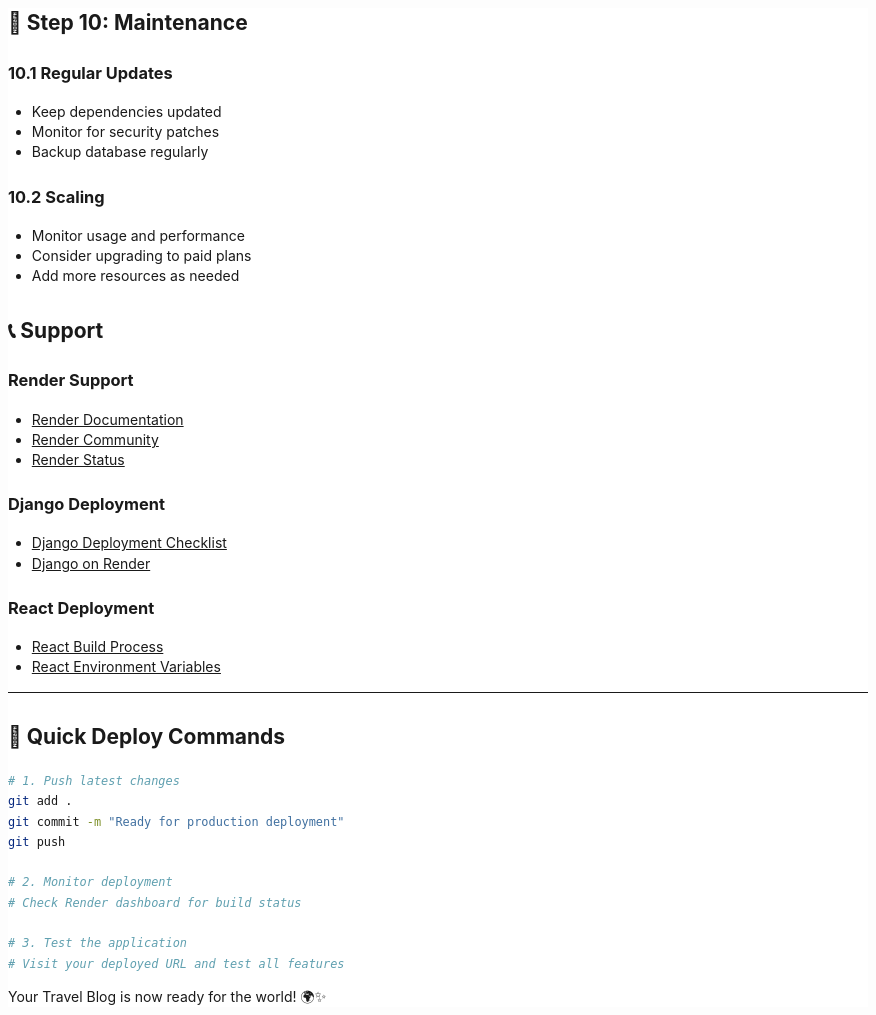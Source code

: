## 🔄 **Step 10: Maintenance**

### **10.1 Regular Updates**
- Keep dependencies updated
- Monitor for security patches
- Backup database regularly

### **10.2 Scaling**
- Monitor usage and performance
- Consider upgrading to paid plans
- Add more resources as needed

## 📞 **Support**

### **Render Support**
- [Render Documentation](https://render.com/docs)
- [Render Community](https://community.render.com)
- [Render Status](https://status.render.com)

### **Django Deployment**
- [Django Deployment Checklist](https://docs.djangoproject.com/en/4.2/howto/deployment/checklist/)
- [Django on Render](https://render.com/docs/deploy-django)

### **React Deployment**
- [React Build Process](https://create-react-app.dev/docs/production-build/)
- [React Environment Variables](https://create-react-app.dev/docs/adding-custom-environment-variables/)

---

## 🎯 **Quick Deploy Commands**

```bash
# 1. Push latest changes
git add .
git commit -m "Ready for production deployment"
git push

# 2. Monitor deployment
# Check Render dashboard for build status

# 3. Test the application
# Visit your deployed URL and test all features
```

Your Travel Blog is now ready for the world! 🌍✨

